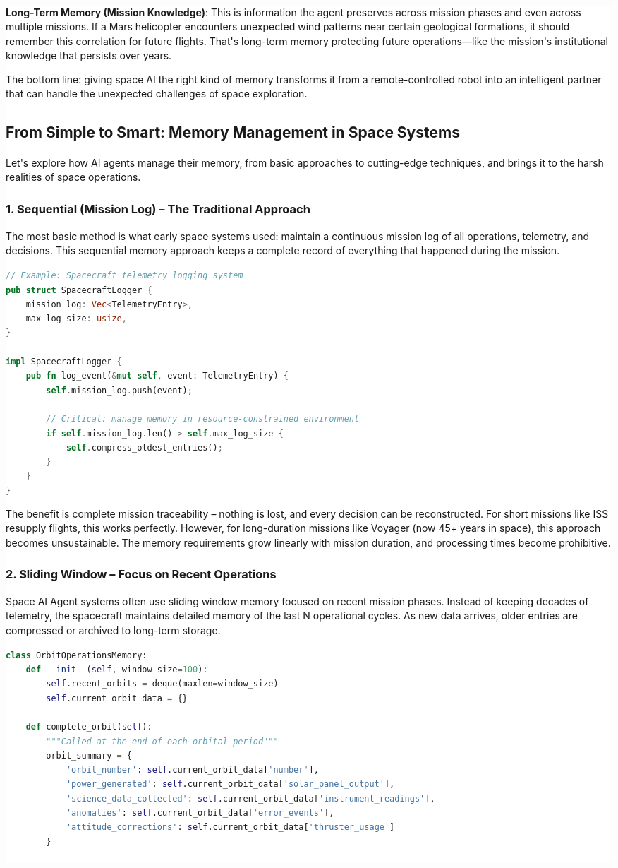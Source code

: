**Long-Term Memory (Mission Knowledge)**: This is information the agent preserves across mission phases and even across multiple missions. If a Mars helicopter encounters unexpected wind patterns near certain geological formations, it should remember this correlation for future flights. That's long-term memory protecting future operations—like the mission's institutional knowledge that persists over years.

The bottom line: giving space AI the right kind of memory transforms it from a remote-controlled robot into an intelligent partner that can handle the unexpected challenges of space exploration.

## From Simple to Smart: Memory Management in Space Systems

Let's explore how AI agents manage their memory, from basic approaches to cutting-edge techniques, and brings it to the harsh realities of space operations.

### 1. Sequential (Mission Log) – The Traditional Approach

The most basic method is what early space systems used: maintain a continuous mission log of all operations, telemetry, and decisions. This sequential memory approach keeps a complete record of everything that happened during the mission.

```rust
// Example: Spacecraft telemetry logging system
pub struct SpacecraftLogger {
    mission_log: Vec<TelemetryEntry>,
    max_log_size: usize,
}

impl SpacecraftLogger {
    pub fn log_event(&mut self, event: TelemetryEntry) {
        self.mission_log.push(event);
        
        // Critical: manage memory in resource-constrained environment
        if self.mission_log.len() > self.max_log_size {
            self.compress_oldest_entries();
        }
    }
}
```

The benefit is complete mission traceability – nothing is lost, and every decision can be reconstructed. For short missions like ISS resupply flights, this works perfectly. However, for long-duration missions like Voyager (now 45+ years in space), this approach becomes unsustainable. The memory requirements grow linearly with mission duration, and processing times become prohibitive.

### 2. Sliding Window – Focus on Recent Operations

Space AI Agent systems often use sliding window memory focused on recent mission phases. Instead of keeping decades of telemetry, the spacecraft maintains detailed memory of the last N operational cycles. As new data arrives, older entries are compressed or archived to long-term storage.

```python
class OrbitOperationsMemory:
    def __init__(self, window_size=100):
        self.recent_orbits = deque(maxlen=window_size)
        self.current_orbit_data = {}
    
    def complete_orbit(self):
        """Called at the end of each orbital period"""
        orbit_summary = {
            'orbit_number': self.current_orbit_data['number'],
            'power_generated': self.current_orbit_data['solar_panel_output'],
            'science_data_collected': self.current_orbit_data['instrument_readings'],
            'anomalies': self.current_orbit_data['error_events'],
            'attitude_corrections': self.current_orbit_data['thruster_usage']
        }
        
```